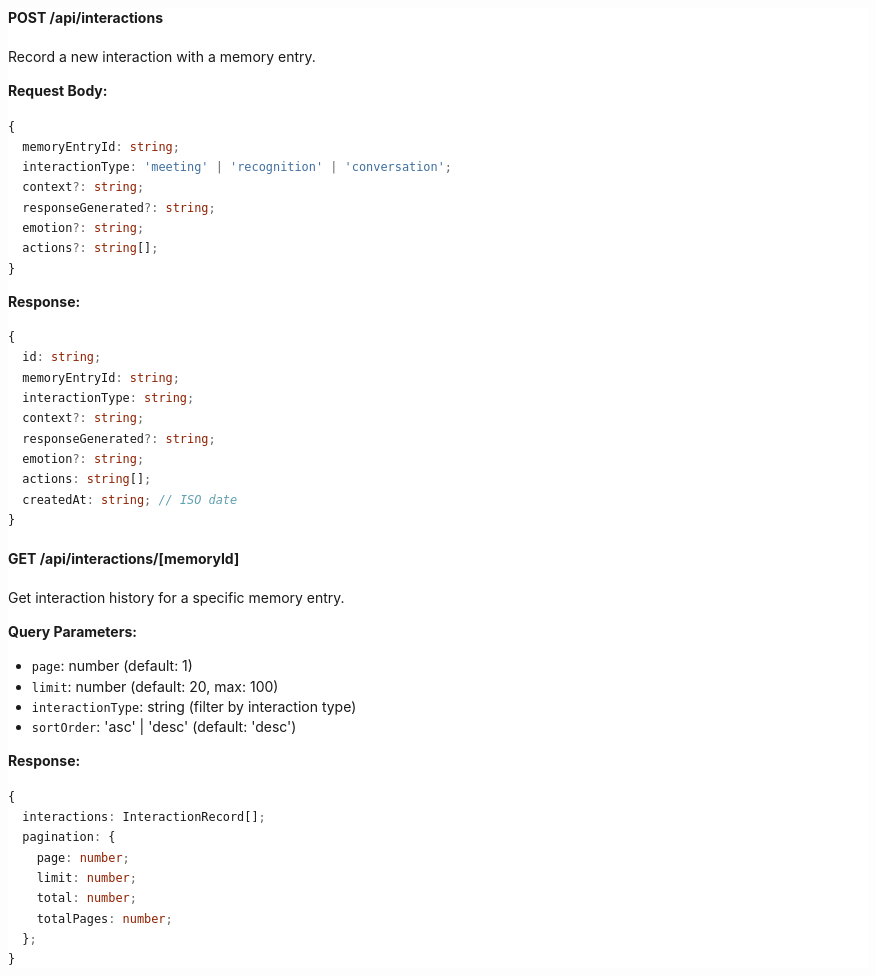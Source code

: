 #### POST /api/interactions

Record a new interaction with a memory entry.

**Request Body:**

```typescript
{
  memoryEntryId: string;
  interactionType: 'meeting' | 'recognition' | 'conversation';
  context?: string;
  responseGenerated?: string;
  emotion?: string;
  actions?: string[];
}
```

**Response:**

```typescript
{
  id: string;
  memoryEntryId: string;
  interactionType: string;
  context?: string;
  responseGenerated?: string;
  emotion?: string;
  actions: string[];
  createdAt: string; // ISO date
}
```

#### GET /api/interactions/[memoryId]

Get interaction history for a specific memory entry.

**Query Parameters:**

- `page`: number (default: 1)
- `limit`: number (default: 20, max: 100)
- `interactionType`: string (filter by interaction type)
- `sortOrder`: 'asc' | 'desc' (default: 'desc')

**Response:**

```typescript
{
  interactions: InteractionRecord[];
  pagination: {
    page: number;
    limit: number;
    total: number;
    totalPages: number;
  };
}
```
